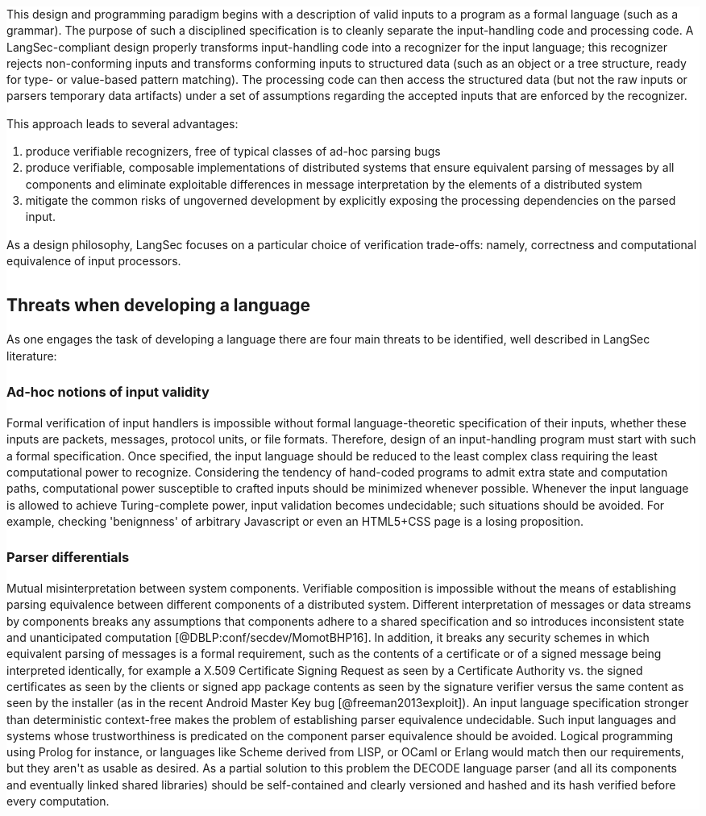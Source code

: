 This design and programming paradigm begins with a description of valid inputs to a program as a formal language (such as a grammar). The purpose of such a disciplined specification is to cleanly separate the input-handling code and processing code. A LangSec-compliant design properly transforms input-handling code into a recognizer for the input language; this recognizer rejects non-conforming inputs and transforms conforming inputs to structured data (such as an object or a tree structure, ready for type- or value-based pattern matching). The processing code can then access the structured data (but not the raw inputs or parsers temporary data artifacts) under a set of assumptions regarding the accepted inputs that are enforced by the recognizer.

This approach leads to several advantages:

 1. produce verifiable recognizers, free of typical classes of ad-hoc parsing bugs
 2. produce verifiable, composable implementations of distributed systems that ensure equivalent parsing of messages by all components and eliminate exploitable differences in message interpretation by the elements of a distributed system
 3. mitigate the common risks of ungoverned development by explicitly exposing the processing dependencies on the parsed input.

As a design philosophy, LangSec focuses on a particular choice of verification trade-offs: namely, correctness and computational equivalence of input processors.


## Threats when developing a language

As one engages the task of developing a language there are four main threats to be identified, well described in LangSec literature:

### Ad-hoc notions of input validity

Formal verification of input handlers is impossible without formal language-theoretic specification of their inputs, whether these inputs are packets, messages, protocol units, or file formats. Therefore, design of an input-handling program must start with such a formal specification.  Once specified, the input language should be reduced to the least complex class requiring the least computational power to recognize. Considering the tendency of hand-coded programs to admit extra state and computation paths, computational power susceptible to crafted inputs should be minimized whenever possible. Whenever the input language is allowed to achieve Turing-complete power, input validation becomes undecidable; such situations should be avoided. For example, checking 'benignness' of arbitrary Javascript or even an HTML5+CSS page is a losing proposition.

### Parser differentials

Mutual misinterpretation between system components. Verifiable composition is impossible without the means of establishing parsing equivalence between different components of a distributed system. Different interpretation of messages or data streams by components breaks any assumptions that components adhere to a shared specification and so introduces inconsistent state and unanticipated computation [@DBLP:conf/secdev/MomotBHP16]. In addition, it breaks any security schemes in which equivalent parsing of messages is a formal requirement, such as the contents of a certificate or of a signed message being interpreted identically, for example a X.509 Certificate Signing Request as seen by a Certificate Authority vs. the signed certificates as seen by the clients or signed app package contents as seen by the signature verifier versus the same content as seen by the installer (as in the recent Android Master Key bug [@freeman2013exploit]). An input language specification stronger than deterministic context-free makes the problem of establishing parser equivalence undecidable. Such input languages and systems whose trustworthiness is predicated on the component parser equivalence should be avoided. Logical programming using Prolog for instance, or languages like Scheme derived from LISP, or OCaml or Erlang would match then our requirements, but they aren't as usable as desired. As a partial solution to this problem the DECODE language parser (and all its components and eventually linked shared libraries) should be self-contained and clearly versioned and hashed and its hash verified before every computation. 
